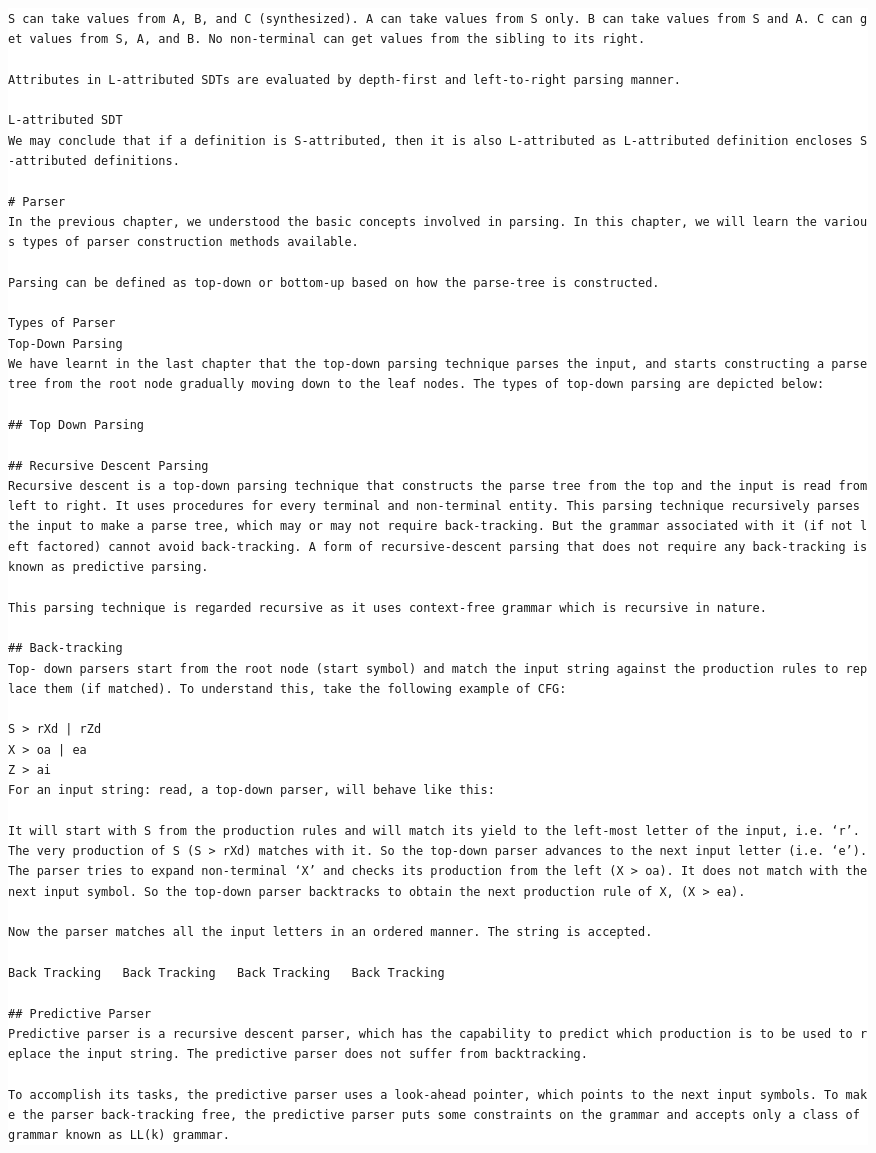 ```
S can take values from A, B, and C (synthesized). A can take values from S only. B can take values from S and A. C can get values from S, A, and B. No non-terminal can get values from the sibling to its right.

Attributes in L-attributed SDTs are evaluated by depth-first and left-to-right parsing manner.

L-attributed SDT
We may conclude that if a definition is S-attributed, then it is also L-attributed as L-attributed definition encloses S-attributed definitions.

# Parser
In the previous chapter, we understood the basic concepts involved in parsing. In this chapter, we will learn the various types of parser construction methods available.

Parsing can be defined as top-down or bottom-up based on how the parse-tree is constructed.

Types of Parser
Top-Down Parsing
We have learnt in the last chapter that the top-down parsing technique parses the input, and starts constructing a parse tree from the root node gradually moving down to the leaf nodes. The types of top-down parsing are depicted below:

## Top Down Parsing

## Recursive Descent Parsing
Recursive descent is a top-down parsing technique that constructs the parse tree from the top and the input is read from left to right. It uses procedures for every terminal and non-terminal entity. This parsing technique recursively parses the input to make a parse tree, which may or may not require back-tracking. But the grammar associated with it (if not left factored) cannot avoid back-tracking. A form of recursive-descent parsing that does not require any back-tracking is known as predictive parsing.

This parsing technique is regarded recursive as it uses context-free grammar which is recursive in nature.

## Back-tracking
Top- down parsers start from the root node (start symbol) and match the input string against the production rules to replace them (if matched). To understand this, take the following example of CFG:

S > rXd | rZd
X > oa | ea
Z > ai
For an input string: read, a top-down parser, will behave like this:

It will start with S from the production rules and will match its yield to the left-most letter of the input, i.e. ‘r’. The very production of S (S > rXd) matches with it. So the top-down parser advances to the next input letter (i.e. ‘e’). The parser tries to expand non-terminal ‘X’ and checks its production from the left (X > oa). It does not match with the next input symbol. So the top-down parser backtracks to obtain the next production rule of X, (X > ea).

Now the parser matches all the input letters in an ordered manner. The string is accepted.

Back Tracking	Back Tracking	Back Tracking	Back Tracking

## Predictive Parser
Predictive parser is a recursive descent parser, which has the capability to predict which production is to be used to replace the input string. The predictive parser does not suffer from backtracking.

To accomplish its tasks, the predictive parser uses a look-ahead pointer, which points to the next input symbols. To make the parser back-tracking free, the predictive parser puts some constraints on the grammar and accepts only a class of grammar known as LL(k) grammar.

```